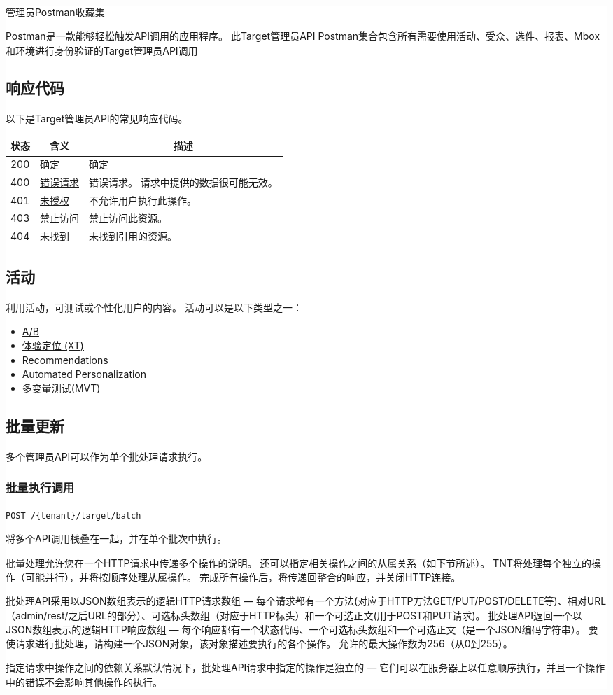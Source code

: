 管理员Postman收藏集

Postman是一款能够轻松触发API调用的应用程序。 此[Target管理员API Postman集合](https://developers.adobetarget.com/api/#admin-postman-collection)包含所有需要使用活动、受众、选件、报表、Mbox和环境进行身份验证的Target管理员API调用

## 响应代码

以下是Target管理员API的常见响应代码。

| 状态 | 含义 | 描述 |
| --- | --- | --- |
| 200 | [确定](https://www.rfc-editor.org/rfc/rfc7231#section-6.3.1) | 确定 |  |
| 400 | [错误请求](https://www.rfc-editor.org/rfc/rfc7231#section-6.5.1) | 错误请求。 请求中提供的数据很可能无效。 |  |
| 401 | [未授权](https://www.rfc-editor.org/rfc/rfc7235#section-3.1) | 不允许用户执行此操作。 |  |
| 403 | [禁止访问](https://www.rfc-editor.org/rfc/rfc7231#section-6.5.3) | 禁止访问此资源。 |  |
| 404 | [未找到](https://www.rfc-editor.org/rfc/rfc7231#section-6.5.4) | 未找到引用的资源。 |  |

## 活动

利用活动，可测试或个性化用户的内容。 活动可以是以下类型之一：

* [A/B](https://experienceleague.adobe.com/docs/target/using/activities/abtest/test-ab.html?lang=zh-Hans)
* [体验定位 (XT)](https://experienceleague.adobe.com/docs/target/using/activities/experience-targeting/experience-target.html?lang=zh-Hans)
* [Recommendations](https://experienceleague.adobe.com/docs/target/using/activities/recommendations-activity.html?lang=zh-Hans)
* [Automated Personalization](https://experienceleague.adobe.com/docs/target/using/activities/automated-personalization/automated-personalization.html?lang=zh-Hans)
* [多变量测试(MVT)](https://experienceleague.adobe.com/docs/target/using/activities/multivariate-test/multivariate-testing.html?lang=zh-Hans)

## 批量更新

多个管理员API可以作为单个批处理请求执行。

### 批量执行调用

`POST /{tenant}/target/batch`

将多个API调用栈叠在一起，并在单个批次中执行。

批量处理允许您在一个HTTP请求中传递多个操作的说明。 还可以指定相关操作之间的从属关系（如下节所述）。 TNT将处理每个独立的操作（可能并行），并将按顺序处理从属操作。 完成所有操作后，将传递回整合的响应，并关闭HTTP连接。

批处理API采用以JSON数组表示的逻辑HTTP请求数组 — 每个请求都有一个方法(对应于HTTP方法GET/PUT/POST/DELETE等)、相对URL（admin/rest/之后URL的部分）、可选标头数组（对应于HTTP标头）和一个可选正文(用于POST和PUT请求)。 批处理API返回一个以JSON数组表示的逻辑HTTP响应数组 — 每个响应都有一个状态代码、一个可选标头数组和一个可选正文（是一个JSON编码字符串）。 要使请求进行批处理，请构建一个JSON对象，该对象描述要执行的各个操作。 允许的最大操作数为256（从0到255）。

指定请求中操作之间的依赖关系默认情况下，批处理API请求中指定的操作是独立的 — 它们可以在服务器上以任意顺序执行，并且一个操作中的错误不会影响其他操作的执行。
